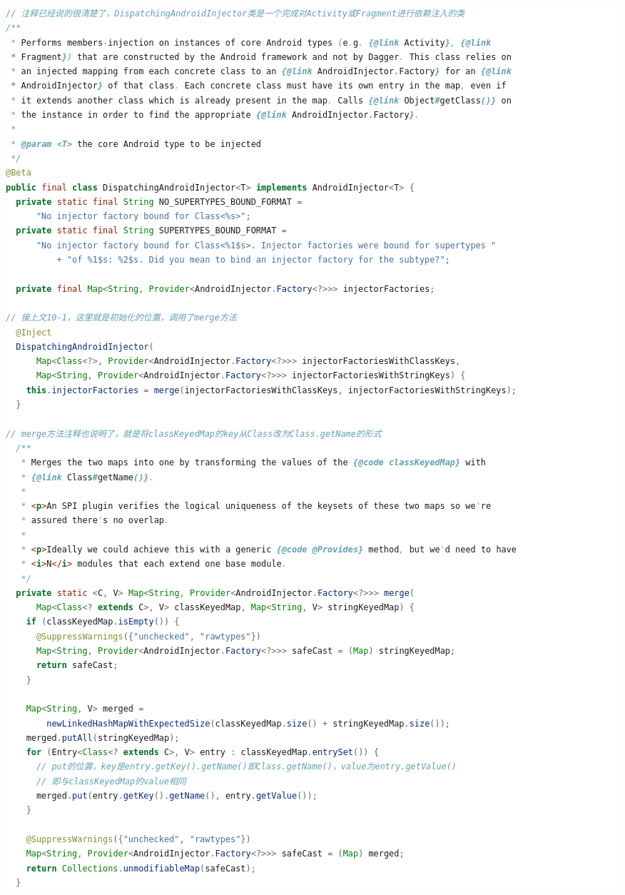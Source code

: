 ```java
// 注释已经说的很清楚了，DispatchingAndroidInjector类是一个完成对Activity或Fragment进行依赖注入的类
/**
 * Performs members-injection on instances of core Android types (e.g. {@link Activity}, {@link
 * Fragment}) that are constructed by the Android framework and not by Dagger. This class relies on
 * an injected mapping from each concrete class to an {@link AndroidInjector.Factory} for an {@link
 * AndroidInjector} of that class. Each concrete class must have its own entry in the map, even if
 * it extends another class which is already present in the map. Calls {@link Object#getClass()} on
 * the instance in order to find the appropriate {@link AndroidInjector.Factory}.
 *
 * @param <T> the core Android type to be injected
 */
@Beta
public final class DispatchingAndroidInjector<T> implements AndroidInjector<T> {
  private static final String NO_SUPERTYPES_BOUND_FORMAT =
      "No injector factory bound for Class<%s>";
  private static final String SUPERTYPES_BOUND_FORMAT =
      "No injector factory bound for Class<%1$s>. Injector factories were bound for supertypes "
          + "of %1$s: %2$s. Did you mean to bind an injector factory for the subtype?";

  private final Map<String, Provider<AndroidInjector.Factory<?>>> injectorFactories;

// 接上文10-1，这里就是初始化的位置，调用了merge方法
  @Inject
  DispatchingAndroidInjector(
      Map<Class<?>, Provider<AndroidInjector.Factory<?>>> injectorFactoriesWithClassKeys,
      Map<String, Provider<AndroidInjector.Factory<?>>> injectorFactoriesWithStringKeys) {
    this.injectorFactories = merge(injectorFactoriesWithClassKeys, injectorFactoriesWithStringKeys);
  }

// merge方法注释也说明了，就是将classKeyedMap的key从Class改为Class.getName的形式
  /**
   * Merges the two maps into one by transforming the values of the {@code classKeyedMap} with
   * {@link Class#getName()}.
   *
   * <p>An SPI plugin verifies the logical uniqueness of the keysets of these two maps so we're
   * assured there's no overlap.
   *
   * <p>Ideally we could achieve this with a generic {@code @Provides} method, but we'd need to have
   * <i>N</i> modules that each extend one base module.
   */
  private static <C, V> Map<String, Provider<AndroidInjector.Factory<?>>> merge(
      Map<Class<? extends C>, V> classKeyedMap, Map<String, V> stringKeyedMap) {
    if (classKeyedMap.isEmpty()) {
      @SuppressWarnings({"unchecked", "rawtypes"})
      Map<String, Provider<AndroidInjector.Factory<?>>> safeCast = (Map) stringKeyedMap;
      return safeCast;
    }

    Map<String, V> merged =
        newLinkedHashMapWithExpectedSize(classKeyedMap.size() + stringKeyedMap.size());
    merged.putAll(stringKeyedMap);
    for (Entry<Class<? extends C>, V> entry : classKeyedMap.entrySet()) {
      // put的位置，key是entry.getKey().getName()即Class.getName()，value为entry.getValue()
      // 即与classKeyedMap的value相同
      merged.put(entry.getKey().getName(), entry.getValue());
    }

    @SuppressWarnings({"unchecked", "rawtypes"})
    Map<String, Provider<AndroidInjector.Factory<?>>> safeCast = (Map) merged;
    return Collections.unmodifiableMap(safeCast);
  }
```
